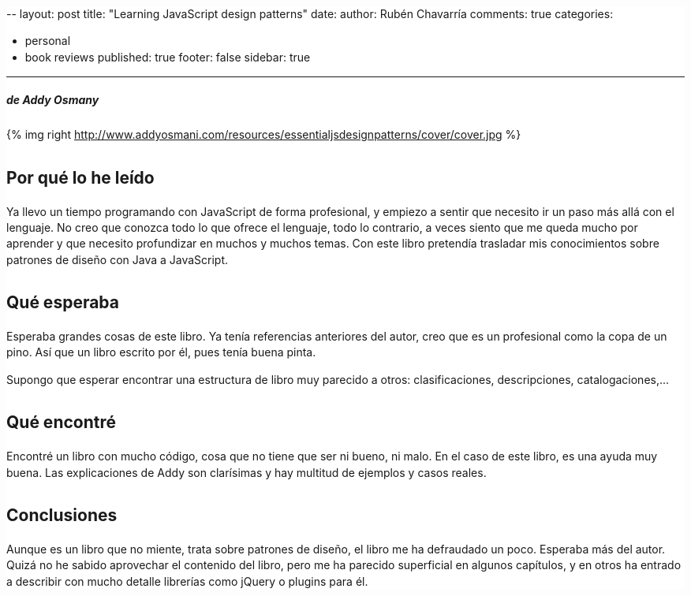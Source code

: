 --
layout: post
title: "Learning JavaScript design patterns"
date: 
author: Rubén Chavarría
comments: true
categories: 
- personal
- book reviews
published: true
footer: false
sidebar: true
---

##### de Addy Osmany

{% img right http://www.addyosmani.com/resources/essentialjsdesignpatterns/cover/cover.jpg %}

## Por qué lo he leído

Ya llevo un tiempo programando con JavaScript de forma profesional, y empiezo
a sentir que necesito ir un paso más allá con el lenguaje. No creo que conozca
todo lo que ofrece el lenguaje, todo lo contrario, a veces siento que me queda
mucho por aprender y que necesito profundizar en muchos y muchos temas. Con
este libro pretendía trasladar mis conocimientos sobre patrones de diseño con
Java a JavaScript.



## Qué esperaba

Esperaba grandes cosas de este libro. Ya tenía referencias anteriores del autor,
creo que es un profesional como la copa de un pino. Así que un libro escrito
por él, pues tenía buena pinta.

Supongo que esperar encontrar una estructura de libro muy parecido a otros:
clasificaciones, descripciones, catalogaciones,...

## Qué encontré

Encontré un libro con mucho código, cosa que no tiene que ser ni bueno, ni malo.
En el caso de este libro, es una ayuda muy buena. Las explicaciones de Addy son
clarísimas y hay multitud de ejemplos y casos reales.

## Conclusiones

Aunque es un libro que no miente, trata sobre patrones de diseño, el libro me
ha defraudado un poco. Esperaba más del autor. Quizá no he sabido aprovechar
el contenido del libro, pero me ha parecido superficial en algunos capítulos,
y en otros ha entrado a describir con mucho detalle librerías como jQuery o
plugins para él.
